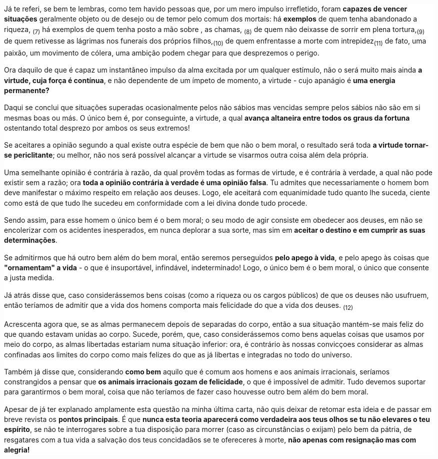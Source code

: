 Já te referi, se bem te lembras, como tem havido pessoas que, por um mero impulso irrefletido, foram **capazes de vencer situações** geralmente objeto ou de desejo ou de temor pelo comum dos mortais: há **exemplos** de quem tenha abandonado a riqueza,  <sub>(7)</sub> há exemplos de quem tenha posto a mão sobre , as chamas, <sub>(8)</sub> de quem não deixasse de sorrir em plena tortura,<sub>(9)</sub> de quem retivesse as lágrimas nos funerais dos próprios filhos,<sub>(10)</sub> de quem enfrentasse a morte com intrepidez<sub>(11)</sub> de fato, uma paixão, um movimento de cólera, uma ambição podem chegar para que desprezemos o perigo. 

Ora daquilo de que é capaz um instantâneo impulso da alma excitada por um qualquer estímulo, não o será muito mais ainda **a virtude, cuja força é contínua**, e não dependente de um ímpeto de momento, a virtude - cujo apanágio é **uma energia permanente?**

Daqui se conclui que situações superadas ocasionalmente pelos não sábios mas vencidas sempre pelos sábios não são em si mesmas boas ou más. O único bem é, por conseguinte, a virtude, a qual **avança altaneira entre todos os graus da fortuna** ostentando total desprezo por ambos os seus extremos!

Se aceitares a opinião segundo a qual existe outra espécie de bem que não o bem moral, o resultado será toda **a virtude tornar-se periclitante**; ou melhor, não nos será possível alcançar a virtude se visarmos outra coisa além dela própria. 

Uma semelhante opinião é contrária à razão, da qual provêm todas as formas de virtude, e é contrária à verdade, a qual não pode existir sem a razão; ora **toda a opinião contrária à verdade é uma opinião falsa**. Tu admites que necessariamente o homem bom deve manifestar o máximo respeito em relação aos deuses. Logo, ele aceitará com equanimidade tudo quanto lhe suceda, ciente como está de que tudo lhe sucedeu em conformidade com a lei divina donde tudo procede. 

Sendo assim, para esse homem o único bem é o bem moral; o seu modo de agir consiste em obedecer aos deuses, em não se encolerizar com os acidentes inesperados, em nunca deplorar a sua sorte, mas sim em **aceitar o destino e em cumprir as suas determinações**. 

Se admitirmos que há outro bem além do bem moral, então seremos perseguidos **pelo apego à vida**, e pelo apego às coisas que **"ornamentam" a vida** - o que é insuportável, infindável, indeterminado! Logo, o único bem é o bem moral, o único que consente a justa medida.


Já atrás disse que, caso considerássemos bens coisas (como a riqueza ou os cargos públicos) de que os deuses não usufruem, então teríamos de admitir que a vida dos homens comporta mais felicidade do que a vida dos deuses. <sub>(12)</sub> 

Acrescenta agora que, se as almas permanecem depois de separadas do corpo, então a sua situação mantém-se mais feliz do que quando estavam unidas ao corpo. Sucede, porém, que, caso considerássemos como bens aquelas coisas que usamos por meio do corpo, as almas libertadas estariam numa situação inferior: ora, é contrário às nossas convicçoes considerar as almas confinadas aos limites do corpo como mais felizes do que as já libertas e integradas no todo do universo. 

Também já disse que, considerando **como bem** aquilo que é comum aos homens e aos animais irracionais, seríamos constrangidos a pensar que **os animais irracionais gozam de felicidade**, o que é impossível de admitir. Tudo devemos suportar para garantirmos o bem moral, coisa que não teríamos de fazer caso houvesse outro bem além do bem moral.

Apesar de já ter explanado amplamente esta questão na minha última carta, não quis deixar de retomar esta ideia e de passar em breve revista os **pontos principais**. É que **nunca esta teoria aparecerá como verdadeira aos teus olhos se tu não elevares o teu espírito**, se não te interrogares sobre a tua disposição para morrer (caso as circunstâncias o exijam) pelo bem da pátria, de resgatares com a tua vida a salvação dos teus concidadãos se te ofereceres à morte, **não apenas com resignação mas com alegria!**
